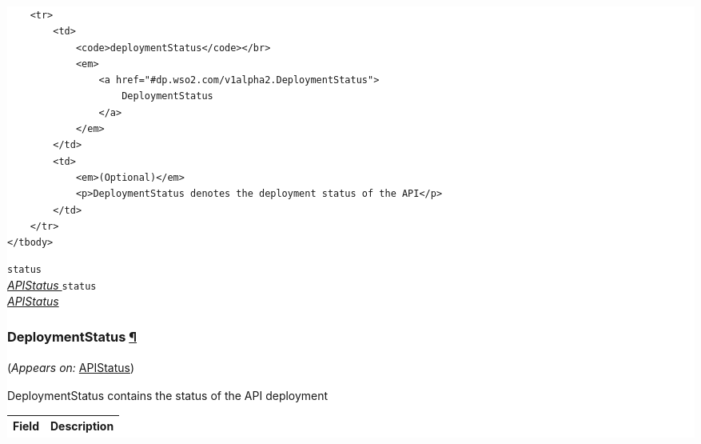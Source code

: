         <tr>
            <td>
                <code>deploymentStatus</code></br>
                <em>
                    <a href="#dp.wso2.com/v1alpha2.DeploymentStatus">
                        DeploymentStatus
                    </a>
                </em>
            </td>
            <td>
                <em>(Optional)</em>
                <p>DeploymentStatus denotes the deployment status of the API</p>
            </td>
        </tr>
    </tbody>
</table>
            </td>
        </tr>
        <tr>
            <td>
                <code>status</code></br>
                <em>
                    <a href="#dp.wso2.com/v1alpha2.APIStatus">
                        APIStatus
                    </a>
                </em>
            </td>
            <td>
            </td>
        </tr>
    </tbody>
</table>
            </td>
        </tr>
        <tr>
            <td>
                <code>status</code></br>
                <em>
                    <a href="#dp.wso2.com/v1alpha2.APIStatus">
                        APIStatus
                    </a>
                </em>
            </td>
            <td>
            </td>
        </tr>
    </tbody>
</table>

<h3 id="dp.wso2.com/v1alpha2.DeploymentStatus">DeploymentStatus
    <a class="headerlink" href="#dp.wso2.com%2fv1alpha2.DeploymentStatus" title="Permanent link">¶</a>
</h3>
<p>
    (<em>Appears on:</em>
    <a href="#dp.wso2.com/v1alpha2.APIStatus">APIStatus</a>)
</p>
<p>
<p>DeploymentStatus contains the status of the API deployment</p>
</p>
<table>
    <thead>
        <tr>
            <th>Field</th>
            <th>Description</th>
